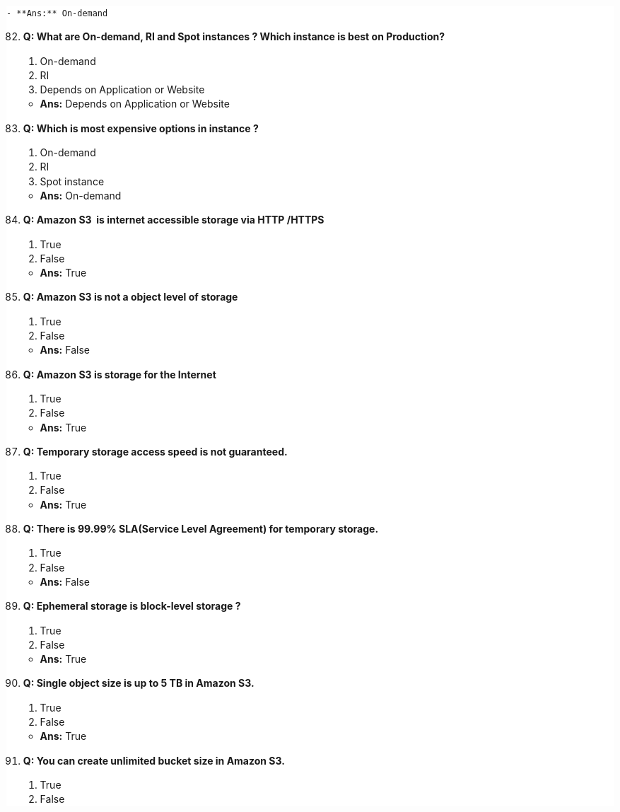     - **Ans:** On-demand
82. **Q: What are On-demand, RI and Spot instances ? Which instance is best on Production?**

    1. On-demand
    2. RI
    3. Depends on Application or Website

    - **Ans:** Depends on Application or Website
83. **Q: Which is most expensive options in instance ?**

    1. On-demand
    2. RI
    3. Spot instance

    - **Ans:** On-demand
84. **Q: Amazon S3  is internet accessible storage via HTTP /HTTPS**

    1. True
    2. False

    - **Ans:** True
85. **Q: Amazon S3 is not a object level of storage**

    1. True
    2. False

    - **Ans:** False
86. **Q: Amazon S3 is storage for the Internet**

    1. True
    2. False

    - **Ans:** True
87. **Q: Temporary storage access speed is not guaranteed.**

    1. True
    2. False

    - **Ans:** True
88. **Q: There is 99.99% SLA(Service Level Agreement) for temporary storage.**

    1. True
    2. False

    - **Ans:** False
89. **Q: Ephemeral storage is block-level storage ?**

    1. True
    2. False

    - **Ans:** True
90. **Q: Single object size is up to 5 TB in Amazon S3.**

    1. True
    2. False

    - **Ans:** True
91. **Q: You can create unlimited bucket size in Amazon S3.**

    1. True
    2. False
